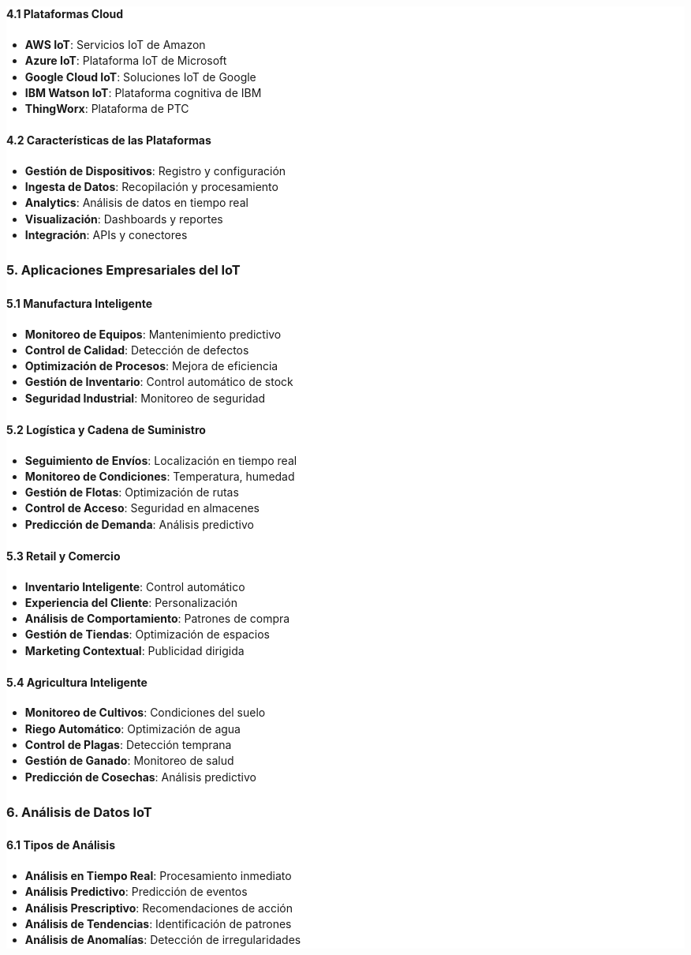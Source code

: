 #### 4.1 Plataformas Cloud
- **AWS IoT**: Servicios IoT de Amazon
- **Azure IoT**: Plataforma IoT de Microsoft
- **Google Cloud IoT**: Soluciones IoT de Google
- **IBM Watson IoT**: Plataforma cognitiva de IBM
- **ThingWorx**: Plataforma de PTC

#### 4.2 Características de las Plataformas
- **Gestión de Dispositivos**: Registro y configuración
- **Ingesta de Datos**: Recopilación y procesamiento
- **Analytics**: Análisis de datos en tiempo real
- **Visualización**: Dashboards y reportes
- **Integración**: APIs y conectores

### 5. Aplicaciones Empresariales del IoT

#### 5.1 Manufactura Inteligente
- **Monitoreo de Equipos**: Mantenimiento predictivo
- **Control de Calidad**: Detección de defectos
- **Optimización de Procesos**: Mejora de eficiencia
- **Gestión de Inventario**: Control automático de stock
- **Seguridad Industrial**: Monitoreo de seguridad

#### 5.2 Logística y Cadena de Suministro
- **Seguimiento de Envíos**: Localización en tiempo real
- **Monitoreo de Condiciones**: Temperatura, humedad
- **Gestión de Flotas**: Optimización de rutas
- **Control de Acceso**: Seguridad en almacenes
- **Predicción de Demanda**: Análisis predictivo

#### 5.3 Retail y Comercio
- **Inventario Inteligente**: Control automático
- **Experiencia del Cliente**: Personalización
- **Análisis de Comportamiento**: Patrones de compra
- **Gestión de Tiendas**: Optimización de espacios
- **Marketing Contextual**: Publicidad dirigida

#### 5.4 Agricultura Inteligente
- **Monitoreo de Cultivos**: Condiciones del suelo
- **Riego Automático**: Optimización de agua
- **Control de Plagas**: Detección temprana
- **Gestión de Ganado**: Monitoreo de salud
- **Predicción de Cosechas**: Análisis predictivo

### 6. Análisis de Datos IoT

#### 6.1 Tipos de Análisis
- **Análisis en Tiempo Real**: Procesamiento inmediato
- **Análisis Predictivo**: Predicción de eventos
- **Análisis Prescriptivo**: Recomendaciones de acción
- **Análisis de Tendencias**: Identificación de patrones
- **Análisis de Anomalías**: Detección de irregularidades
